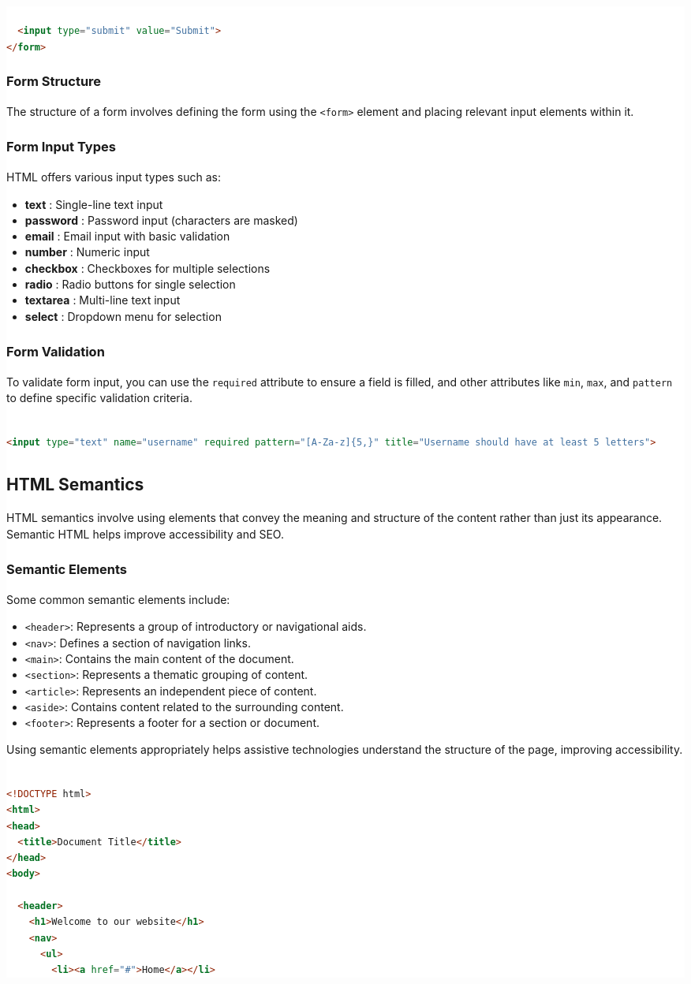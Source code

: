 ```html
  
  <input type="submit" value="Submit">
</form>
```


### Form Structure

The structure of a form involves defining the form using the `<form>` element and placing relevant input elements within it.
### Form Input Types

HTML offers various input types such as: 
- **text** : Single-line text input 
- **password** : Password input (characters are masked) 
- **email** : Email input with basic validation 
- **number** : Numeric input 
- **checkbox** : Checkboxes for multiple selections 
- **radio** : Radio buttons for single selection 
- **textarea** : Multi-line text input 
- **select** : Dropdown menu for selection
### Form Validation

To validate form input, you can use the `required` attribute to ensure a field is filled, and other attributes like `min`, `max`, and `pattern` to define specific validation criteria.

```html

<input type="text" name="username" required pattern="[A-Za-z]{5,}" title="Username should have at least 5 letters">
```


## HTML Semantics

HTML semantics involve using elements that convey the meaning and structure of the content rather than just its appearance. Semantic HTML helps improve accessibility and SEO.
### Semantic Elements

Some common semantic elements include: 
- `<header>`: Represents a group of introductory or navigational aids. 
- `<nav>`: Defines a section of navigation links. 
- `<main>`: Contains the main content of the document. 
- `<section>`: Represents a thematic grouping of content. 
- `<article>`: Represents an independent piece of content. 
- `<aside>`: Contains content related to the surrounding content. 
- `<footer>`: Represents a footer for a section or document.

Using semantic elements appropriately helps assistive technologies understand the structure of the page, improving accessibility.

```html

<!DOCTYPE html>
<html>
<head>
  <title>Document Title</title>
</head>
<body>

  <header>
    <h1>Welcome to our website</h1>
    <nav>
      <ul>
        <li><a href="#">Home</a></li>
```